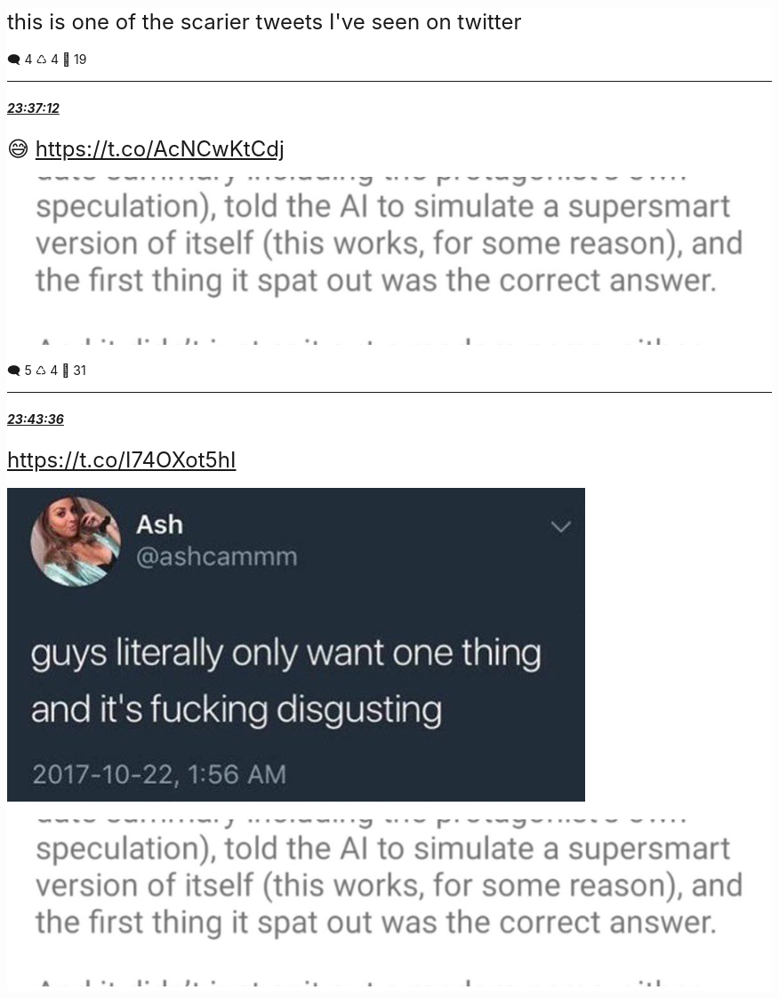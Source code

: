 <font size="5">this is one of the scarier tweets I've seen on twitter</font>



🗨️ 4 ♺ 4 🤍  19   

---
    
#### <a href = "https://twitter.com/deepfates/status/1367363481356353537">*23:37:12*</a>

<font size="5">😅  https://t.co/AcNCwKtCdj</font>

![image from twitter](/images/from_twitter/EvnZ1wzXAAIN0QL.jpg)


🗨️ 5 ♺ 4 🤍  31   

---
    
#### <a href = "https://twitter.com/deepfates/status/1367365089490317312">*23:43:36*</a>

<font size="5"> https://t.co/I74OXot5hI</font>

![image from twitter](/images/from_twitter/EvnbTL8XMAIsxCS.jpg)

![image from twitter](/images/from_twitter/EvnbTYNXYAAjX6H.jpg)
